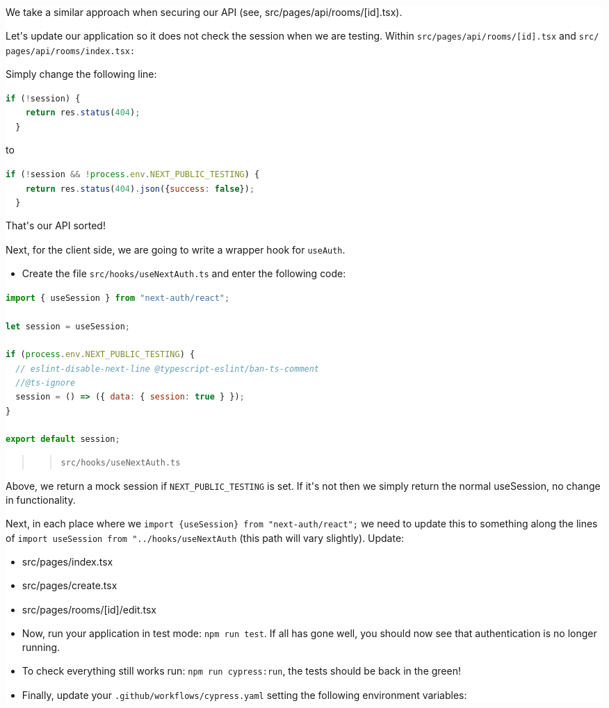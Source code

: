 We take a similar approach when securing our API (see, src/pages/api/rooms/[id].tsx). 

Let's update our application so it does not check the session when we are testing. Within `src/pages/api/rooms/[id].tsx` and `src/pages/api/rooms/index.tsx:`

Simply change the following line:

```js
if (!session) {
    return res.status(404);
  }
```
to

```js
if (!session && !process.env.NEXT_PUBLIC_TESTING) {
    return res.status(404).json({success: false});
  }
```
That's our API sorted!

Next, for the client side, we are going to write a wrapper hook for `useAuth`. 

- Create the file `src/hooks/useNextAuth.ts` and enter the following code:

```js
import { useSession } from "next-auth/react";

let session = useSession;

if (process.env.NEXT_PUBLIC_TESTING) {
  // eslint-disable-next-line @typescript-eslint/ban-ts-comment
  //@ts-ignore
  session = () => ({ data: { session: true } });
}

export default session;
```

>> `src/hooks/useNextAuth.ts`

Above, we return a mock session if `NEXT_PUBLIC_TESTING` is set. If it's not then we simply return the normal useSession, no change in functionality. 

Next, in each place where we `import {useSession} from "next-auth/react";` we need to update this to something along the lines of `import useSession from "../hooks/useNextAuth` (this path will vary slightly). Update:

- src/pages/index.tsx
- src/pages/create.tsx
- src/pages/rooms/[id]/edit.tsx

- Now, run your application in test mode: `npm run test`. If all has gone well, you should now see that authentication is no longer running. 
- To check everything still works run: `npm run cypress:run`, the tests should be back in the green!
- Finally, update your `.github/workflows/cypress.yaml` setting the following environment variables:

